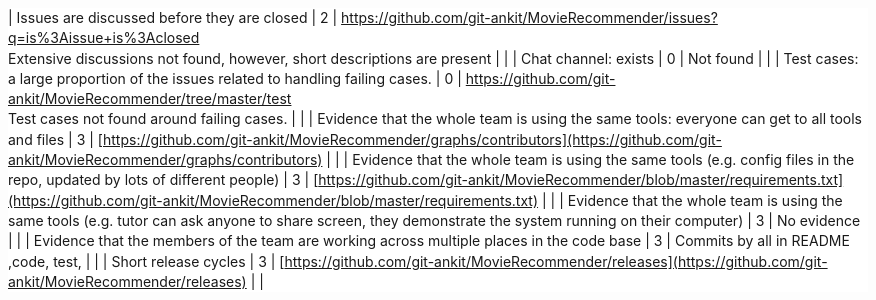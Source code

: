 | Issues are discussed before they are closed                                                                                                                                                                                                                                                                                                                                                              | 2     | [https://github.com/git-ankit/MovieRecommender/issues?q=is%3Aissue+is%3Aclosed<br>](https://github.com/git-ankit/MovieRecommender/issues?q=is%3Aissue+is%3Aclosed)Extensive discussions not found, however, short descriptions are present                                         |                                                            |
| Chat channel: exists                                                                                                                                                                                                                                                                                                                                                                                     | 0     | Not found                                                                                                                                                                                                                                                                          |                                                            |
| Test cases: a large proportion of the issues related to handling failing cases.                                                                                                                                                                                                                                                                                                                          | 0     | [https://github.com/git-ankit/MovieRecommender/tree/master/test<br>](https://github.com/git-ankit/MovieRecommender/tree/master/test)Test cases not found around failing cases.                                                                                                     |                                                            |
| Evidence that the whole team is using the same tools: everyone can get to all tools and files                                                                                                                                                                                                                                                                                                            | 3     | [https://github.com/git-ankit/MovieRecommender/graphs/contributors](https://github.com/git-ankit/MovieRecommender/graphs/contributors)                                                                                                                                             |                                                            |
| Evidence that the whole team is using the same tools (e.g. config files in the repo, updated by lots of different people)                                                                                                                                                                                                                                                                                | 3     | [https://github.com/git-ankit/MovieRecommender/blob/master/requirements.txt](https://github.com/git-ankit/MovieRecommender/blob/master/requirements.txt)                                                                                                                           |                                                            |
| Evidence that the whole team is using the same tools (e.g. tutor can ask anyone to share screen, they demonstrate the system running on their computer)                                                                                                                                                                                                                                                  | 3     | No evidence                                                                                                                                                                                                                                                                        |                                                            |
| Evidence that the members of the team are working across multiple places in the code base                                                                                                                                                                                                                                                                                                                | 3     | Commits by all in README ,code, test,                                                                                                                                                                                                                                              |                                                            |
| Short release cycles                                                                                                                                                                                                                                                                                                                                                                                     | 3     | [https://github.com/git-ankit/MovieRecommender/releases](https://github.com/git-ankit/MovieRecommender/releases)                                                                                                                                                                   |                                                            |